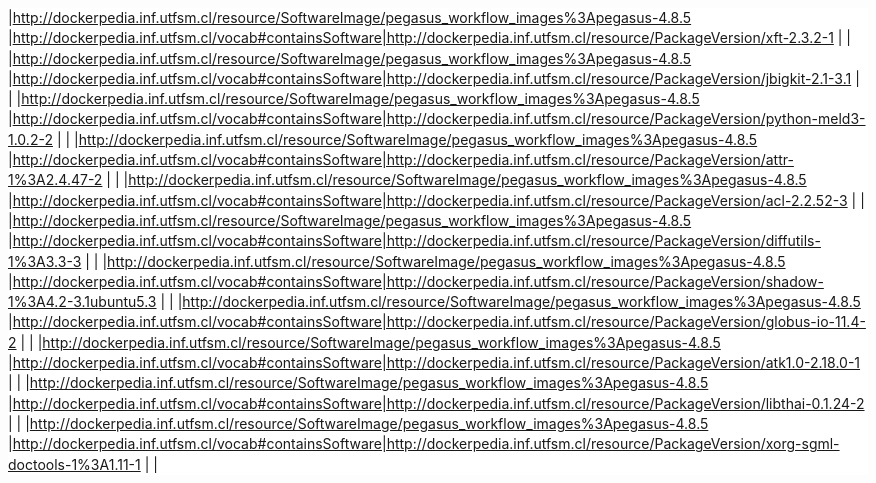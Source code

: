 |http://dockerpedia.inf.utfsm.cl/resource/SoftwareImage/pegasus_workflow_images%3Apegasus-4.8.5          |http://dockerpedia.inf.utfsm.cl/vocab#containsSoftware|http://dockerpedia.inf.utfsm.cl/resource/PackageVersion/xft-2.3.2-1                                                          |      |
|http://dockerpedia.inf.utfsm.cl/resource/SoftwareImage/pegasus_workflow_images%3Apegasus-4.8.5          |http://dockerpedia.inf.utfsm.cl/vocab#containsSoftware|http://dockerpedia.inf.utfsm.cl/resource/PackageVersion/jbigkit-2.1-3.1                                                      |      |
|http://dockerpedia.inf.utfsm.cl/resource/SoftwareImage/pegasus_workflow_images%3Apegasus-4.8.5          |http://dockerpedia.inf.utfsm.cl/vocab#containsSoftware|http://dockerpedia.inf.utfsm.cl/resource/PackageVersion/python-meld3-1.0.2-2                                                 |      |
|http://dockerpedia.inf.utfsm.cl/resource/SoftwareImage/pegasus_workflow_images%3Apegasus-4.8.5          |http://dockerpedia.inf.utfsm.cl/vocab#containsSoftware|http://dockerpedia.inf.utfsm.cl/resource/PackageVersion/attr-1%3A2.4.47-2                                                    |      |
|http://dockerpedia.inf.utfsm.cl/resource/SoftwareImage/pegasus_workflow_images%3Apegasus-4.8.5          |http://dockerpedia.inf.utfsm.cl/vocab#containsSoftware|http://dockerpedia.inf.utfsm.cl/resource/PackageVersion/acl-2.2.52-3                                                         |      |
|http://dockerpedia.inf.utfsm.cl/resource/SoftwareImage/pegasus_workflow_images%3Apegasus-4.8.5          |http://dockerpedia.inf.utfsm.cl/vocab#containsSoftware|http://dockerpedia.inf.utfsm.cl/resource/PackageVersion/diffutils-1%3A3.3-3                                                  |      |
|http://dockerpedia.inf.utfsm.cl/resource/SoftwareImage/pegasus_workflow_images%3Apegasus-4.8.5          |http://dockerpedia.inf.utfsm.cl/vocab#containsSoftware|http://dockerpedia.inf.utfsm.cl/resource/PackageVersion/shadow-1%3A4.2-3.1ubuntu5.3                                          |      |
|http://dockerpedia.inf.utfsm.cl/resource/SoftwareImage/pegasus_workflow_images%3Apegasus-4.8.5          |http://dockerpedia.inf.utfsm.cl/vocab#containsSoftware|http://dockerpedia.inf.utfsm.cl/resource/PackageVersion/globus-io-11.4-2                                                     |      |
|http://dockerpedia.inf.utfsm.cl/resource/SoftwareImage/pegasus_workflow_images%3Apegasus-4.8.5          |http://dockerpedia.inf.utfsm.cl/vocab#containsSoftware|http://dockerpedia.inf.utfsm.cl/resource/PackageVersion/atk1.0-2.18.0-1                                                      |      |
|http://dockerpedia.inf.utfsm.cl/resource/SoftwareImage/pegasus_workflow_images%3Apegasus-4.8.5          |http://dockerpedia.inf.utfsm.cl/vocab#containsSoftware|http://dockerpedia.inf.utfsm.cl/resource/PackageVersion/libthai-0.1.24-2                                                     |      |
|http://dockerpedia.inf.utfsm.cl/resource/SoftwareImage/pegasus_workflow_images%3Apegasus-4.8.5          |http://dockerpedia.inf.utfsm.cl/vocab#containsSoftware|http://dockerpedia.inf.utfsm.cl/resource/PackageVersion/xorg-sgml-doctools-1%3A1.11-1                                        |      |

